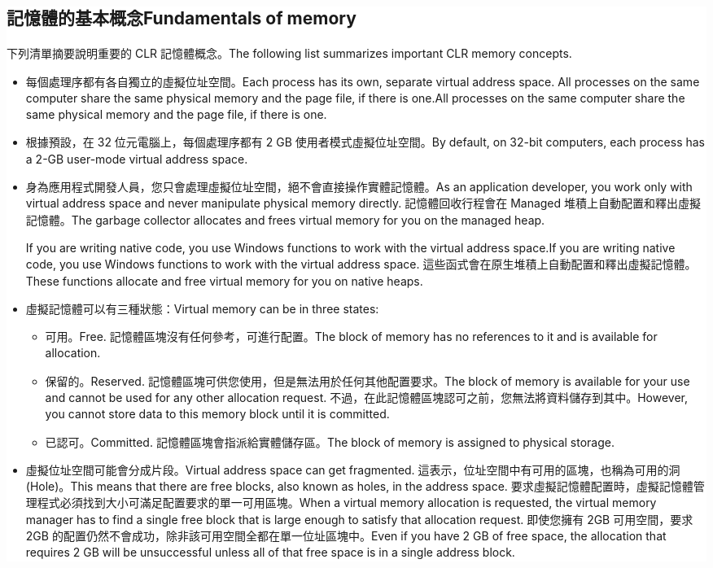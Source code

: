 ## <a name="fundamentals-of-memory"></a><span data-ttu-id="c9811-112">記憶體的基本概念</span><span class="sxs-lookup"><span data-stu-id="c9811-112">Fundamentals of memory</span></span>

<span data-ttu-id="c9811-113">下列清單摘要說明重要的 CLR 記憶體概念。</span><span class="sxs-lookup"><span data-stu-id="c9811-113">The following list summarizes important CLR memory concepts.</span></span>

- <span data-ttu-id="c9811-114">每個處理序都有各自獨立的虛擬位址空間。</span><span class="sxs-lookup"><span data-stu-id="c9811-114">Each process has its own, separate virtual address space.</span></span> <span data-ttu-id="c9811-115">All processes on the same computer share the same physical memory and the page file, if there is one.</span><span class="sxs-lookup"><span data-stu-id="c9811-115">All processes on the same computer share the same physical memory and the page file, if there is one.</span></span>

- <span data-ttu-id="c9811-116">根據預設，在 32 位元電腦上，每個處理序都有 2 GB 使用者模式虛擬位址空間。</span><span class="sxs-lookup"><span data-stu-id="c9811-116">By default, on 32-bit computers, each process has a 2-GB user-mode virtual address space.</span></span>

- <span data-ttu-id="c9811-117">身為應用程式開發人員，您只會處理虛擬位址空間，絕不會直接操作實體記憶體。</span><span class="sxs-lookup"><span data-stu-id="c9811-117">As an application developer, you work only with virtual address space and never manipulate physical memory directly.</span></span> <span data-ttu-id="c9811-118">記憶體回收行程會在 Managed 堆積上自動配置和釋出虛擬記憶體。</span><span class="sxs-lookup"><span data-stu-id="c9811-118">The garbage collector allocates and frees virtual memory for you on the managed heap.</span></span>

  <span data-ttu-id="c9811-119">If you are writing native code, you use Windows functions to work with the virtual address space.</span><span class="sxs-lookup"><span data-stu-id="c9811-119">If you are writing native code, you use Windows functions to work with the virtual address space.</span></span> <span data-ttu-id="c9811-120">這些函式會在原生堆積上自動配置和釋出虛擬記憶體。</span><span class="sxs-lookup"><span data-stu-id="c9811-120">These functions allocate and free virtual memory for you on native heaps.</span></span>

- <span data-ttu-id="c9811-121">虛擬記憶體可以有三種狀態：</span><span class="sxs-lookup"><span data-stu-id="c9811-121">Virtual memory can be in three states:</span></span>

  - <span data-ttu-id="c9811-122">可用。</span><span class="sxs-lookup"><span data-stu-id="c9811-122">Free.</span></span> <span data-ttu-id="c9811-123">記憶體區塊沒有任何參考，可進行配置。</span><span class="sxs-lookup"><span data-stu-id="c9811-123">The block of memory has no references to it and is available for allocation.</span></span>

  - <span data-ttu-id="c9811-124">保留的。</span><span class="sxs-lookup"><span data-stu-id="c9811-124">Reserved.</span></span> <span data-ttu-id="c9811-125">記憶體區塊可供您使用，但是無法用於任何其他配置要求。</span><span class="sxs-lookup"><span data-stu-id="c9811-125">The block of memory is available for your use and cannot be used for any other allocation request.</span></span> <span data-ttu-id="c9811-126">不過，在此記憶體區塊認可之前，您無法將資料儲存到其中。</span><span class="sxs-lookup"><span data-stu-id="c9811-126">However, you cannot store data to this memory block until it is committed.</span></span>

  - <span data-ttu-id="c9811-127">已認可。</span><span class="sxs-lookup"><span data-stu-id="c9811-127">Committed.</span></span> <span data-ttu-id="c9811-128">記憶體區塊會指派給實體儲存區。</span><span class="sxs-lookup"><span data-stu-id="c9811-128">The block of memory is assigned to physical storage.</span></span>

- <span data-ttu-id="c9811-129">虛擬位址空間可能會分成片段。</span><span class="sxs-lookup"><span data-stu-id="c9811-129">Virtual address space can get fragmented.</span></span> <span data-ttu-id="c9811-130">這表示，位址空間中有可用的區塊，也稱為可用的洞 (Hole)。</span><span class="sxs-lookup"><span data-stu-id="c9811-130">This means that there are free blocks, also known as holes, in the address space.</span></span> <span data-ttu-id="c9811-131">要求虛擬記憶體配置時，虛擬記憶體管理程式必須找到大小可滿足配置要求的單一可用區塊。</span><span class="sxs-lookup"><span data-stu-id="c9811-131">When a virtual memory allocation is requested, the virtual memory manager has to find a single free block that is large enough to satisfy that allocation request.</span></span> <span data-ttu-id="c9811-132">即使您擁有 2GB 可用空間，要求 2GB 的配置仍然不會成功，除非該可用空間全都在單一位址區塊中。</span><span class="sxs-lookup"><span data-stu-id="c9811-132">Even if you have 2 GB of free space, the allocation that requires 2 GB will be unsuccessful unless all of that free space is in a single address block.</span></span>
